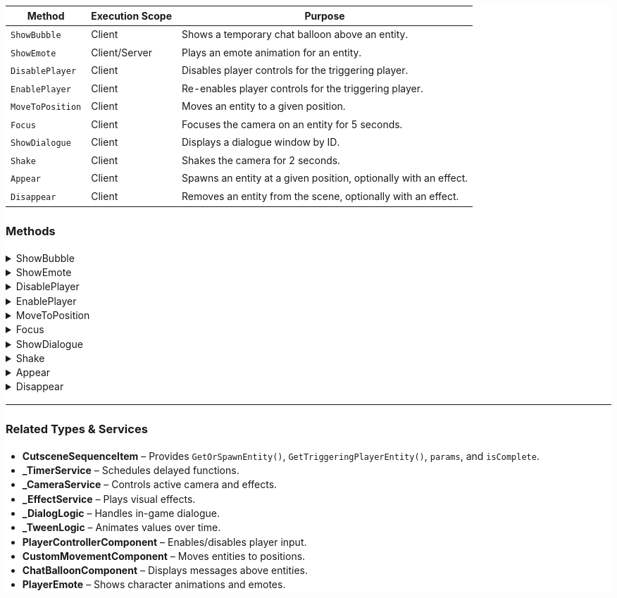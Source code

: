 | Method            | Execution Scope | Purpose |
|-------------------|-----------------|---------|
| `ShowBubble`      | Client          | Shows a temporary chat balloon above an entity. |
| `ShowEmote`       | Client/Server   | Plays an emote animation for an entity. |
| `DisablePlayer`   | Client          | Disables player controls for the triggering player. |
| `EnablePlayer`    | Client          | Re-enables player controls for the triggering player. |
| `MoveToPosition`  | Client          | Moves an entity to a given position. |
| `Focus`           | Client          | Focuses the camera on an entity for 5 seconds. |
| `ShowDialogue`    | Client          | Displays a dialogue window by ID. |
| `Shake`           | Client          | Shakes the camera for 2 seconds. |
| `Appear`          | Client          | Spawns an entity at a given position, optionally with an effect. |
| `Disappear`       | Client          | Removes an entity from the scene, optionally with an effect. |

### Methods

<details><summary>ShowBubble</summary></details>

<details><summary>ShowEmote</summary></details>

<details><summary>DisablePlayer</summary></details>

<details><summary>EnablePlayer</summary></details>

<details><summary>MoveToPosition</summary></details>

<details><summary>Focus</summary></details>

<details><summary>ShowDialogue</summary></details>

<details><summary>Shake</summary></details>

<details><summary>Appear</summary></details>

<details><summary>Disappear</summary></details>

---

### Related Types & Services
- **CutsceneSequenceItem** – Provides `GetOrSpawnEntity()`, `GetTriggeringPlayerEntity()`, `params`, and `isComplete`.  
- **_TimerService** – Schedules delayed functions.  
- **_CameraService** – Controls active camera and effects.  
- **_EffectService** – Plays visual effects.  
- **_DialogLogic** – Handles in-game dialogue.  
- **_TweenLogic** – Animates values over time.  
- **PlayerControllerComponent** – Enables/disables player input.  
- **CustomMovementComponent** – Moves entities to positions.  
- **ChatBalloonComponent** – Displays messages above entities.  
- **PlayerEmote** – Shows character animations and emotes.
